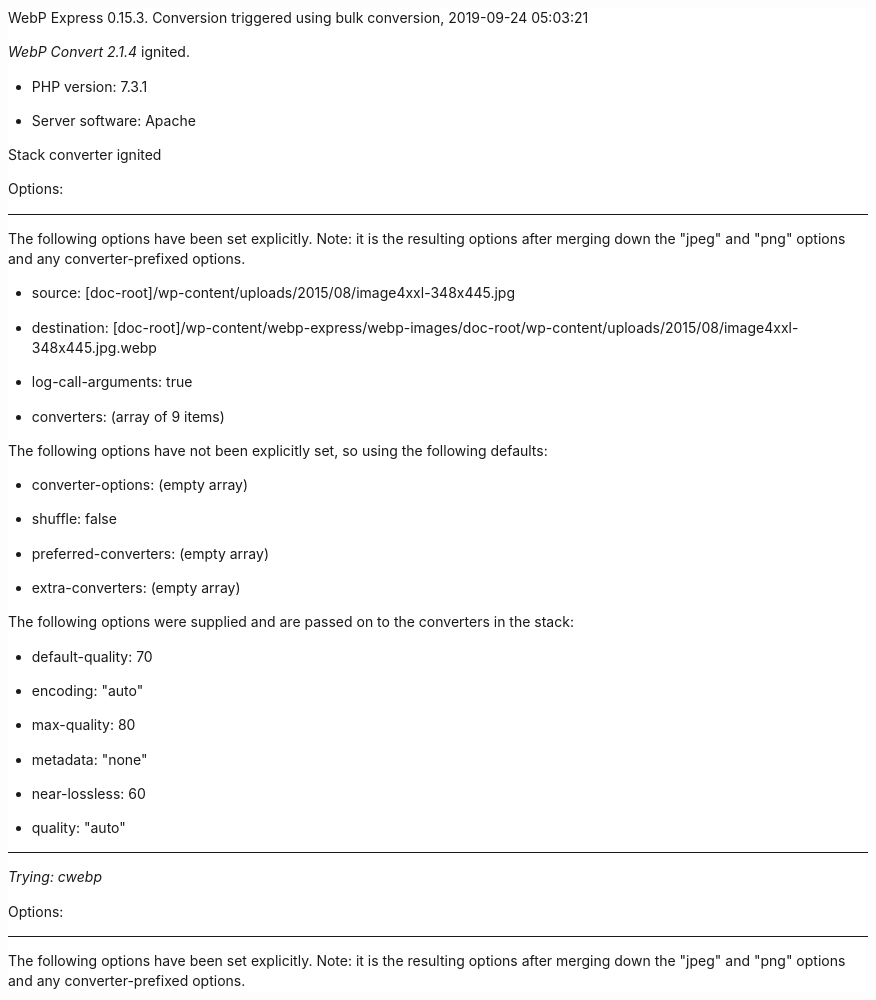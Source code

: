 WebP Express 0.15.3. Conversion triggered using bulk conversion, 2019-09-24 05:03:21


*WebP Convert 2.1.4*  ignited.

- PHP version: 7.3.1

- Server software: Apache


Stack converter ignited


Options:

------------

The following options have been set explicitly. Note: it is the resulting options after merging down the "jpeg" and "png" options and any converter-prefixed options.

- source: [doc-root]/wp-content/uploads/2015/08/image4xxl-348x445.jpg

- destination: [doc-root]/wp-content/webp-express/webp-images/doc-root/wp-content/uploads/2015/08/image4xxl-348x445.jpg.webp

- log-call-arguments: true

- converters: (array of 9 items)


The following options have not been explicitly set, so using the following defaults:

- converter-options: (empty array)

- shuffle: false

- preferred-converters: (empty array)

- extra-converters: (empty array)


The following options were supplied and are passed on to the converters in the stack:

- default-quality: 70

- encoding: "auto"

- max-quality: 80

- metadata: "none"

- near-lossless: 60

- quality: "auto"

------------



*Trying: cwebp* 


Options:

------------

The following options have been set explicitly. Note: it is the resulting options after merging down the "jpeg" and "png" options and any converter-prefixed options.
